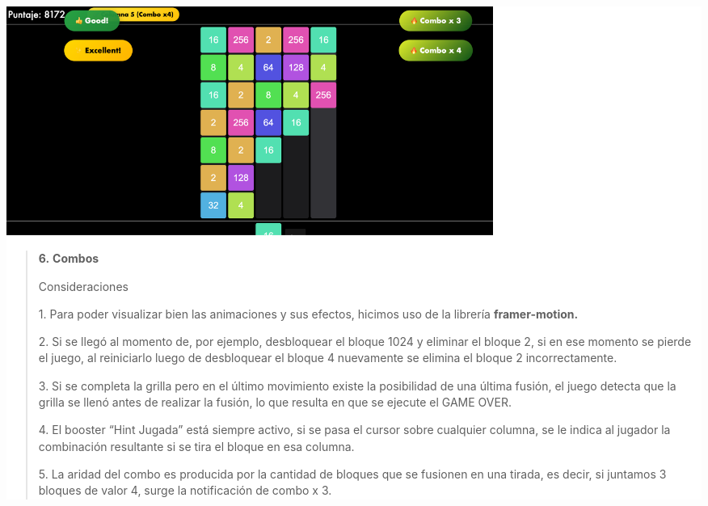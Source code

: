 <img src="./01hwcuj2.png"
style="width:6.27083in;height:2.94792in" />

> **6.** **Combos**
>
> Consideraciones
>
> 1\. Para poder visualizar bien las animaciones y sus efectos, hicimos
> uso de la librería **framer-motion.**
>
> 2\. Si se llegó al momento de, por ejemplo, desbloquear el bloque 1024
> y eliminar el bloque 2, si en ese momento se pierde el juego, al
> reiniciarlo luego de desbloquear el bloque 4 nuevamente se elimina el
> bloque 2 incorrectamente.
>
> 3\. Si se completa la grilla pero en el último movimiento existe la
> posibilidad de una última fusión, el juego detecta que la grilla se
> llenó antes de realizar la fusión, lo que resulta en que se ejecute el
> GAME OVER.
>
> 4\. El booster “Hint Jugada” está siempre activo, si se pasa el cursor
> sobre cualquier columna, se le indica al jugador la combinación
> resultante si se tira el bloque en esa columna.
>
> 5\. La aridad del combo es producida por la cantidad de bloques que se
> fusionen en una tirada, es decir, si juntamos 3 bloques de valor 4,
> surge la notificación de combo x 3.
